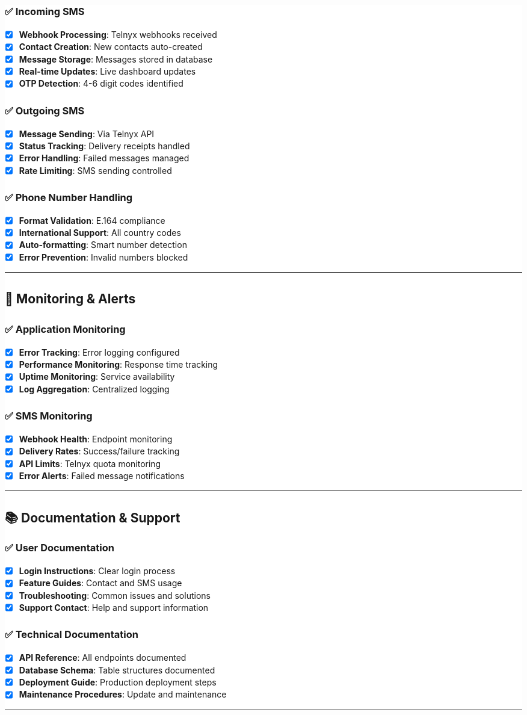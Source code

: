 ### **✅ Incoming SMS**
- [x] **Webhook Processing**: Telnyx webhooks received
- [x] **Contact Creation**: New contacts auto-created
- [x] **Message Storage**: Messages stored in database
- [x] **Real-time Updates**: Live dashboard updates
- [x] **OTP Detection**: 4-6 digit codes identified

### **✅ Outgoing SMS**
- [x] **Message Sending**: Via Telnyx API
- [x] **Status Tracking**: Delivery receipts handled
- [x] **Error Handling**: Failed messages managed
- [x] **Rate Limiting**: SMS sending controlled

### **✅ Phone Number Handling**
- [x] **Format Validation**: E.164 compliance
- [x] **International Support**: All country codes
- [x] **Auto-formatting**: Smart number detection
- [x] **Error Prevention**: Invalid numbers blocked

---

## 🚨 **Monitoring & Alerts**

### **✅ Application Monitoring**
- [x] **Error Tracking**: Error logging configured
- [x] **Performance Monitoring**: Response time tracking
- [x] **Uptime Monitoring**: Service availability
- [x] **Log Aggregation**: Centralized logging

### **✅ SMS Monitoring**
- [x] **Webhook Health**: Endpoint monitoring
- [x] **Delivery Rates**: Success/failure tracking
- [x] **API Limits**: Telnyx quota monitoring
- [x] **Error Alerts**: Failed message notifications

---

## 📚 **Documentation & Support**

### **✅ User Documentation**
- [x] **Login Instructions**: Clear login process
- [x] **Feature Guides**: Contact and SMS usage
- [x] **Troubleshooting**: Common issues and solutions
- [x] **Support Contact**: Help and support information

### **✅ Technical Documentation**
- [x] **API Reference**: All endpoints documented
- [x] **Database Schema**: Table structures documented
- [x] **Deployment Guide**: Production deployment steps
- [x] **Maintenance Procedures**: Update and maintenance

---